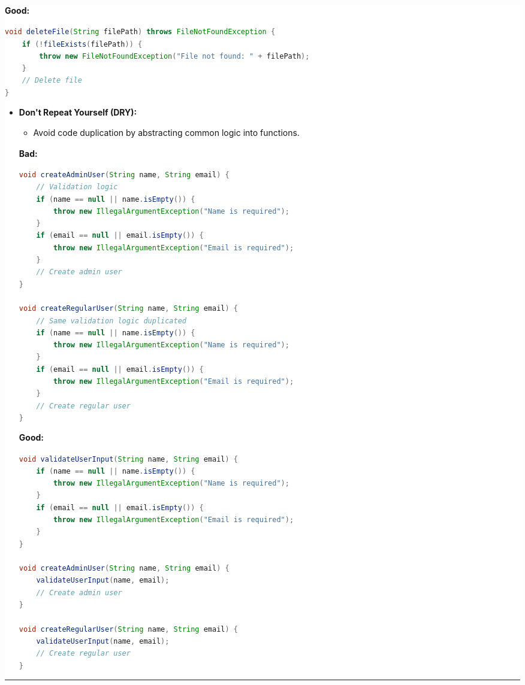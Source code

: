   **Good:**

  ```java
  void deleteFile(String filePath) throws FileNotFoundException {
      if (!fileExists(filePath)) {
          throw new FileNotFoundException("File not found: " + filePath);
      }
      // Delete file
  }
  ```

- **Don't Repeat Yourself (DRY):**
  - Avoid code duplication by abstracting common logic into functions.

  **Bad:**

  ```java
  void createAdminUser(String name, String email) {
      // Validation logic
      if (name == null || name.isEmpty()) {
          throw new IllegalArgumentException("Name is required");
      }
      if (email == null || email.isEmpty()) {
          throw new IllegalArgumentException("Email is required");
      }
      // Create admin user
  }

  void createRegularUser(String name, String email) {
      // Same validation logic duplicated
      if (name == null || name.isEmpty()) {
          throw new IllegalArgumentException("Name is required");
      }
      if (email == null || email.isEmpty()) {
          throw new IllegalArgumentException("Email is required");
      }
      // Create regular user
  }
  ```

  **Good:**

  ```java
  void validateUserInput(String name, String email) {
      if (name == null || name.isEmpty()) {
          throw new IllegalArgumentException("Name is required");
      }
      if (email == null || email.isEmpty()) {
          throw new IllegalArgumentException("Email is required");
      }
  }

  void createAdminUser(String name, String email) {
      validateUserInput(name, email);
      // Create admin user
  }

  void createRegularUser(String name, String email) {
      validateUserInput(name, email);
      // Create regular user
  }
  ```

---